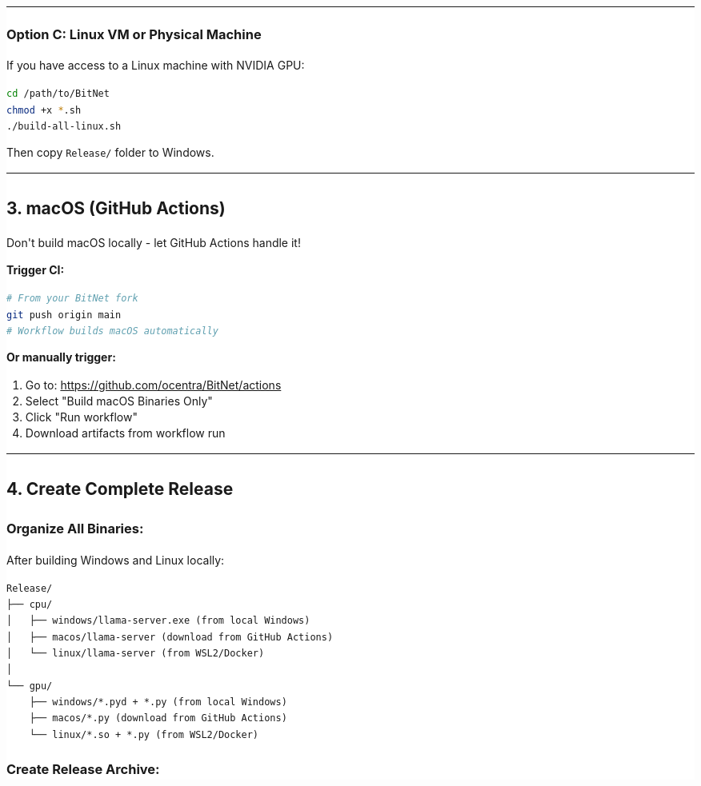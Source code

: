 
---

### **Option C: Linux VM or Physical Machine**

If you have access to a Linux machine with NVIDIA GPU:

```bash
cd /path/to/BitNet
chmod +x *.sh
./build-all-linux.sh
```

Then copy `Release/` folder to Windows.

---

## **3. macOS (GitHub Actions)**

Don't build macOS locally - let GitHub Actions handle it!

**Trigger CI:**
```bash
# From your BitNet fork
git push origin main
# Workflow builds macOS automatically
```

**Or manually trigger:**
1. Go to: https://github.com/ocentra/BitNet/actions
2. Select "Build macOS Binaries Only"
3. Click "Run workflow"
4. Download artifacts from workflow run

---

## **4. Create Complete Release**

### **Organize All Binaries:**

After building Windows and Linux locally:

```
Release/
├── cpu/
│   ├── windows/llama-server.exe (from local Windows)
│   ├── macos/llama-server (download from GitHub Actions)
│   └── linux/llama-server (from WSL2/Docker)
│
└── gpu/
    ├── windows/*.pyd + *.py (from local Windows)
    ├── macos/*.py (download from GitHub Actions)
    └── linux/*.so + *.py (from WSL2/Docker)
```

### **Create Release Archive:**
